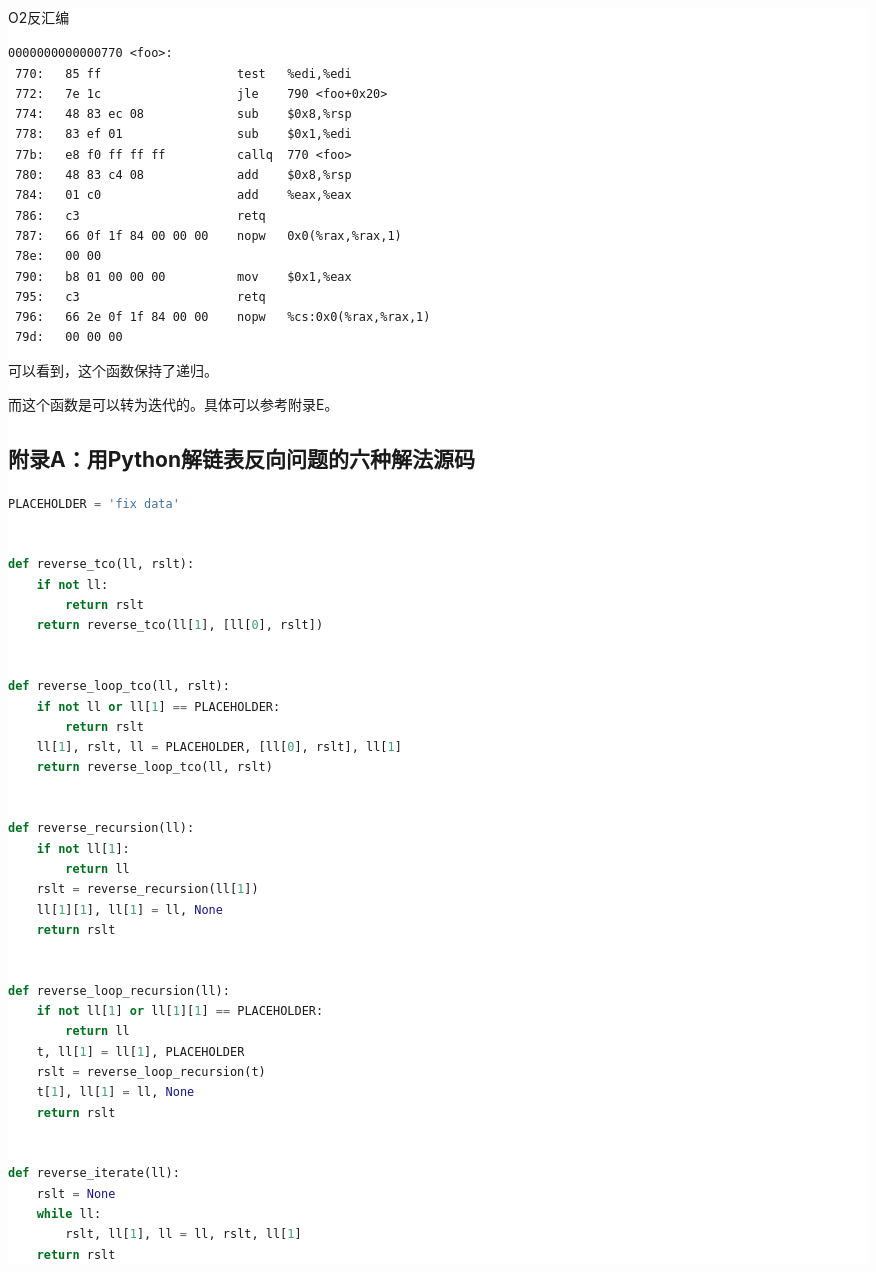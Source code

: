 O2反汇编

``` 
0000000000000770 <foo>:
 770:   85 ff                   test   %edi,%edi
 772:   7e 1c                   jle    790 <foo+0x20>
 774:   48 83 ec 08             sub    $0x8,%rsp
 778:   83 ef 01                sub    $0x1,%edi
 77b:   e8 f0 ff ff ff          callq  770 <foo>
 780:   48 83 c4 08             add    $0x8,%rsp
 784:   01 c0                   add    %eax,%eax
 786:   c3                      retq   
 787:   66 0f 1f 84 00 00 00    nopw   0x0(%rax,%rax,1)
 78e:   00 00 
 790:   b8 01 00 00 00          mov    $0x1,%eax
 795:   c3                      retq   
 796:   66 2e 0f 1f 84 00 00    nopw   %cs:0x0(%rax,%rax,1)
 79d:   00 00 00
```

可以看到，这个函数保持了递归。

而这个函数是可以转为迭代的。具体可以参考附录E。


## 附录A：用Python解链表反向问题的六种解法源码

```python
PLACEHOLDER = 'fix data'


def reverse_tco(ll, rslt):
    if not ll:
        return rslt
    return reverse_tco(ll[1], [ll[0], rslt])


def reverse_loop_tco(ll, rslt):
    if not ll or ll[1] == PLACEHOLDER:
        return rslt
    ll[1], rslt, ll = PLACEHOLDER, [ll[0], rslt], ll[1]
    return reverse_loop_tco(ll, rslt)


def reverse_recursion(ll):
    if not ll[1]:
        return ll
    rslt = reverse_recursion(ll[1])
    ll[1][1], ll[1] = ll, None
    return rslt


def reverse_loop_recursion(ll):
    if not ll[1] or ll[1][1] == PLACEHOLDER:
        return ll
    t, ll[1] = ll[1], PLACEHOLDER
    rslt = reverse_loop_recursion(t)
    t[1], ll[1] = ll, None
    return rslt


def reverse_iterate(ll):
    rslt = None
    while ll:
        rslt, ll[1], ll = ll, rslt, ll[1]
    return rslt
```

[0]: https://en.wikibooks.org/wiki/X86_Disassembly/Calling_Conventions
[1]: https://en.wikipedia.org/wiki/X86_calling_conventions